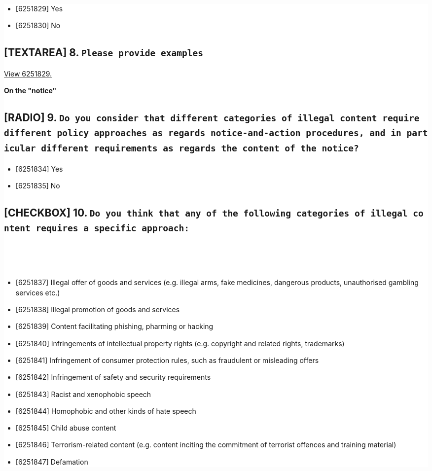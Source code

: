  - <a id="6251829"></a> [6251829]  Yes

 - <a id="6251830"></a> [6251830]  No

## [TEXTAREA] 8. `Please provide examples`

[View 6251829.](#user-content-6251829)

<div class="text">
  <p>
    <strong>On the "notice"<br /></strong>
  </p>
</div>
         





## [RADIO] 9. `Do you consider that different categories of illegal content require different policy approaches as regards notice-and-action procedures, and in particular different requirements as regards the content of the notice?`

 - <a id="6251834"></a> [6251834]  Yes

 - <a id="6251835"></a> [6251835]  No

## [CHECKBOX] 10. `Do you think that any of the following categories of illegal content requires a specific approach:`

<p><strong>&#160;</strong></p>&#13;<p>&#160;</p>         

 - <a id="6251837"></a> [6251837]  Illegal offer of goods and services (e.g. illegal arms, fake medicines, dangerous products, unauthorised gambling services etc.)

 - <a id="6251838"></a> [6251838]  Illegal promotion of goods and services

 - <a id="6251839"></a> [6251839]  Content facilitating phishing, pharming or hacking

 - <a id="6251840"></a> [6251840]  Infringements of intellectual property rights (e.g. copyright and related rights, trademarks)

 - <a id="6251841"></a> [6251841]  Infringement of consumer protection rules, such as fraudulent or misleading offers

 - <a id="6251842"></a> [6251842]  Infringement of safety and security requirements

 - <a id="6251843"></a> [6251843]  Racist and xenophobic speech

 - <a id="6251844"></a> [6251844]  Homophobic and other kinds of hate speech

 - <a id="6251845"></a> [6251845]  Child abuse content

 - <a id="6251846"></a> [6251846]  Terrorism-related content (e.g. content inciting the commitment of terrorist offences and training material)

 - <a id="6251847"></a> [6251847]  Defamation
